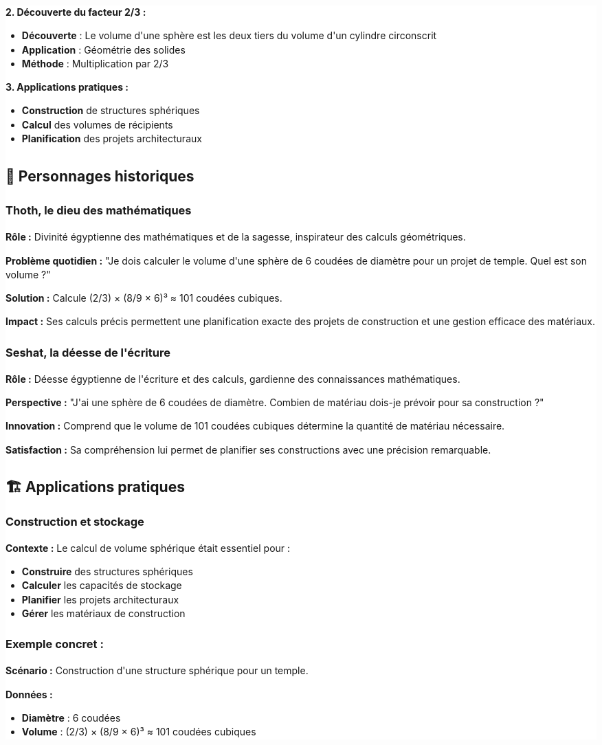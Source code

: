 **2. Découverte du facteur 2/3 :**
- **Découverte** : Le volume d'une sphère est les deux tiers du volume d'un cylindre circonscrit
- **Application** : Géométrie des solides
- **Méthode** : Multiplication par 2/3

**3. Applications pratiques :**
- **Construction** de structures sphériques
- **Calcul** des volumes de récipients
- **Planification** des projets architecturaux

## 👥 Personnages historiques

### **Thoth, le dieu des mathématiques**

**Rôle :** Divinité égyptienne des mathématiques et de la sagesse, inspirateur des calculs géométriques.

**Problème quotidien :** "Je dois calculer le volume d'une sphère de 6 coudées de diamètre pour un projet de temple. Quel est son volume ?"

**Solution :** Calcule (2/3) × (8/9 × 6)³ ≈ 101 coudées cubiques.

**Impact :** Ses calculs précis permettent une planification exacte des projets de construction et une gestion efficace des matériaux.

### **Seshat, la déesse de l'écriture**

**Rôle :** Déesse égyptienne de l'écriture et des calculs, gardienne des connaissances mathématiques.

**Perspective :** "J'ai une sphère de 6 coudées de diamètre. Combien de matériau dois-je prévoir pour sa construction ?"

**Innovation :** Comprend que le volume de 101 coudées cubiques détermine la quantité de matériau nécessaire.

**Satisfaction :** Sa compréhension lui permet de planifier ses constructions avec une précision remarquable.

## 🏗️ Applications pratiques

### **Construction et stockage**

**Contexte :** Le calcul de volume sphérique était essentiel pour :
- **Construire** des structures sphériques
- **Calculer** les capacités de stockage
- **Planifier** les projets architecturaux
- **Gérer** les matériaux de construction

### **Exemple concret :**

**Scénario :** Construction d'une structure sphérique pour un temple.

**Données :**
- **Diamètre** : 6 coudées
- **Volume** : (2/3) × (8/9 × 6)³ ≈ 101 coudées cubiques
